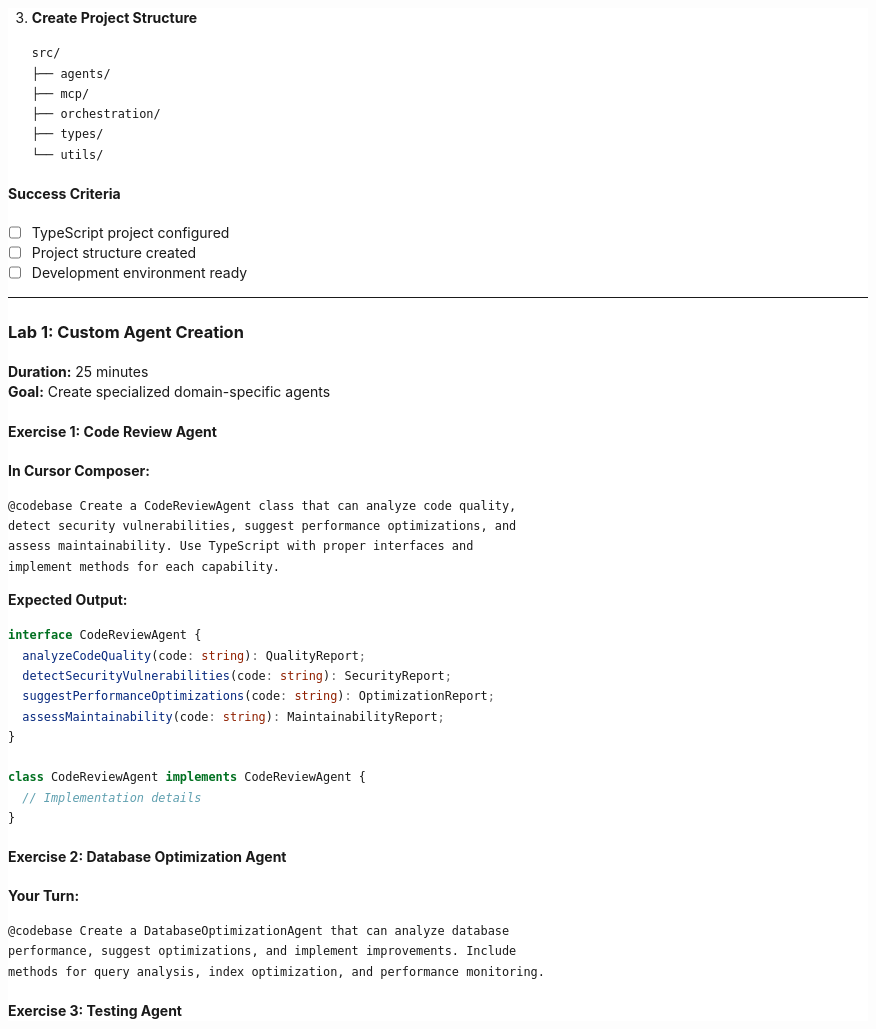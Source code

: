 3. **Create Project Structure**
   ```
   src/
   ├── agents/
   ├── mcp/
   ├── orchestration/
   ├── types/
   └── utils/
   ```

#### Success Criteria
- [ ] TypeScript project configured
- [ ] Project structure created
- [ ] Development environment ready

---

### Lab 1: Custom Agent Creation
**Duration:** 25 minutes  
**Goal:** Create specialized domain-specific agents

#### Exercise 1: Code Review Agent

**In Cursor Composer:**
```
@codebase Create a CodeReviewAgent class that can analyze code quality, 
detect security vulnerabilities, suggest performance optimizations, and 
assess maintainability. Use TypeScript with proper interfaces and 
implement methods for each capability.
```

**Expected Output:**
```typescript
interface CodeReviewAgent {
  analyzeCodeQuality(code: string): QualityReport;
  detectSecurityVulnerabilities(code: string): SecurityReport;
  suggestPerformanceOptimizations(code: string): OptimizationReport;
  assessMaintainability(code: string): MaintainabilityReport;
}

class CodeReviewAgent implements CodeReviewAgent {
  // Implementation details
}
```

#### Exercise 2: Database Optimization Agent

**Your Turn:**
```
@codebase Create a DatabaseOptimizationAgent that can analyze database 
performance, suggest optimizations, and implement improvements. Include 
methods for query analysis, index optimization, and performance monitoring.
```

#### Exercise 3: Testing Agent
